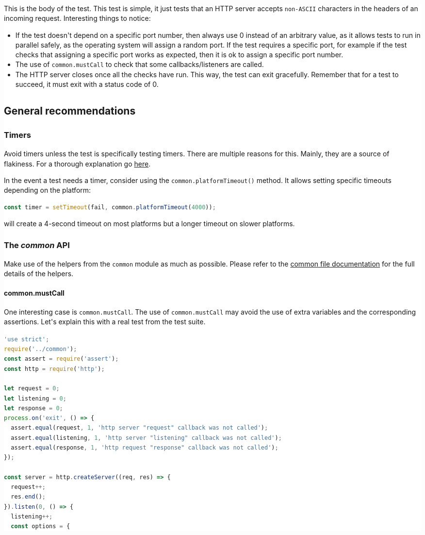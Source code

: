This is the body of the test. This test is simple, it just tests that an
HTTP server accepts `non-ASCII` characters in the headers of an incoming
request. Interesting things to notice:

* If the test doesn't depend on a specific port number, then always use 0
  instead of an arbitrary value, as it allows tests to run in parallel safely,
  as the operating system will assign a random port. If the test requires a
  specific port, for example if the test checks that assigning a specific port
  works as expected, then it is ok to assign a specific port number.
* The use of `common.mustCall` to check that some callbacks/listeners are
  called.
* The HTTP server closes once all the checks have run. This way, the test can
  exit gracefully. Remember that for a test to succeed, it must exit with a
  status code of 0.

## General recommendations

### Timers

Avoid timers unless the test is specifically testing timers. There are multiple
reasons for this. Mainly, they are a source of flakiness. For a thorough
explanation go [here](https://github.com/nodejs/testing/issues/27).

In the event a test needs a timer, consider using the
`common.platformTimeout()` method. It allows setting specific timeouts
depending on the platform:

```js
const timer = setTimeout(fail, common.platformTimeout(4000));
```

will create a 4-second timeout on most platforms but a longer timeout on slower
platforms.

### The *common* API

Make use of the helpers from the `common` module as much as possible. Please
refer to the [common file documentation](https://github.com/nodejs/node/tree/HEAD/test/common)
for the full details of the helpers.

#### common.mustCall

One interesting case is `common.mustCall`. The use of `common.mustCall` may
avoid the use of extra variables and the corresponding assertions. Let's
explain this with a real test from the test suite.

```js
'use strict';
require('../common');
const assert = require('assert');
const http = require('http');

let request = 0;
let listening = 0;
let response = 0;
process.on('exit', () => {
  assert.equal(request, 1, 'http server "request" callback was not called');
  assert.equal(listening, 1, 'http server "listening" callback was not called');
  assert.equal(response, 1, 'http request "response" callback was not called');
});

const server = http.createServer((req, res) => {
  request++;
  res.end();
}).listen(0, () => {
  listening++;
  const options = {
```